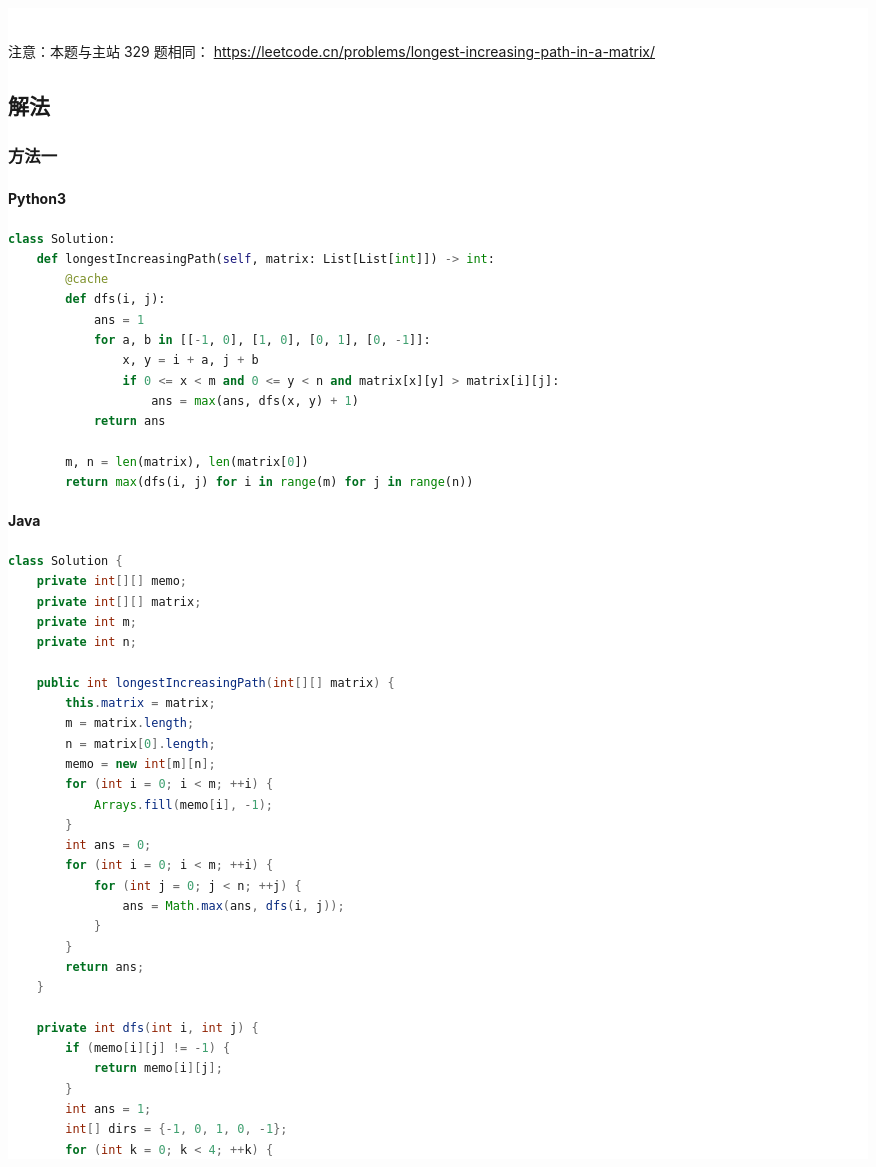 <p>&nbsp;</p>

<p><meta charset="UTF-8" />注意：本题与主站 329&nbsp;题相同：&nbsp;<a href="https://leetcode.cn/problems/longest-increasing-path-in-a-matrix/">https://leetcode.cn/problems/longest-increasing-path-in-a-matrix/</a></p>



## 解法



### 方法一



#### Python3

```python
class Solution:
    def longestIncreasingPath(self, matrix: List[List[int]]) -> int:
        @cache
        def dfs(i, j):
            ans = 1
            for a, b in [[-1, 0], [1, 0], [0, 1], [0, -1]]:
                x, y = i + a, j + b
                if 0 <= x < m and 0 <= y < n and matrix[x][y] > matrix[i][j]:
                    ans = max(ans, dfs(x, y) + 1)
            return ans

        m, n = len(matrix), len(matrix[0])
        return max(dfs(i, j) for i in range(m) for j in range(n))
```

#### Java

```java
class Solution {
    private int[][] memo;
    private int[][] matrix;
    private int m;
    private int n;

    public int longestIncreasingPath(int[][] matrix) {
        this.matrix = matrix;
        m = matrix.length;
        n = matrix[0].length;
        memo = new int[m][n];
        for (int i = 0; i < m; ++i) {
            Arrays.fill(memo[i], -1);
        }
        int ans = 0;
        for (int i = 0; i < m; ++i) {
            for (int j = 0; j < n; ++j) {
                ans = Math.max(ans, dfs(i, j));
            }
        }
        return ans;
    }

    private int dfs(int i, int j) {
        if (memo[i][j] != -1) {
            return memo[i][j];
        }
        int ans = 1;
        int[] dirs = {-1, 0, 1, 0, -1};
        for (int k = 0; k < 4; ++k) {
```